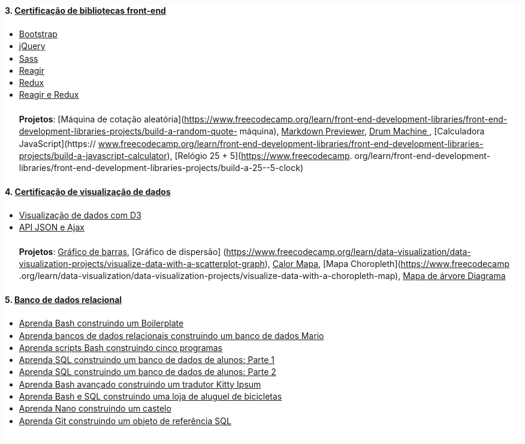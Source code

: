 #### 3. [Certificação de bibliotecas front-end](https://www.freecodecamp.org/learn/front-end-development-libraries/)
- [Bootstrap](https://www.freecodecamp.org/learn/front-end-development-libraries/#bootstrap)
- [jQuery](https://www.freecodecamp.org/learn/front-end-development-libraries/#jquery)
- [Sass](https://www.freecodecamp.org/learn/front-end-development-libraries/#sass)
- [Reagir](https://www.freecodecamp.org/learn/front-end-development-libraries/#react)
- [Redux](https://www.freecodecamp.org/learn/front-end-development-libraries/#redux)
- [Reagir e Redux](https://www.freecodecamp.org/learn/front-end-development-libraries/#react-and-redux)
  <br />
  <br />
  **Projetos**: [Máquina de cotação aleatória](https://www.freecodecamp.org/learn/front-end-development-libraries/front-end-development-libraries-projects/build-a-random-quote- máquina), [Markdown Previewer](https://www.freecodecamp.org/learn/front-end-development-libraries/front-end-development-libraries-projects/build-a-markdown-previewer), [Drum Machine ](https://www.freecodecamp.org/learn/front-end-development-libraries/front-end-development-libraries-projects/build-a-drum-machine), [Calculadora JavaScript](https:// www.freecodecamp.org/learn/front-end-development-libraries/front-end-development-libraries-projects/build-a-javascript-calculator), [Relógio 25 + 5](https://www.freecodecamp. org/learn/front-end-development-libraries/front-end-development-libraries-projects/build-a-25--5-clock)
#### 4. [Certificação de visualização de dados](https://www.freecodecamp.org/learn/data-visualization/)

- [Visualização de dados com D3](https://www.freecodecamp.org/learn/data-visualization/#data-visualization-with-d3)
- [API JSON e Ajax](https://www.freecodecamp.org/learn/data-visualization/#json-apis-and-ajax)
  <br />
  <br />
  **Projetos**: [Gráfico de barras](https://www.freecodecamp.org/learn/data-visualization/data-visualization-projects/visualize-data-with-a-bar-chart), [Gráfico de dispersão] (https://www.freecodecamp.org/learn/data-visualization/data-visualization-projects/visualize-data-with-a-scatterplot-graph), [Calor Mapa](https://www.freecodecamp.org/learn/data-visualization/data-visualization-projects/visualize-data-with-a-heat-map), [Mapa Choropleth](https://www.freecodecamp .org/learn/data-visualization/data-visualization-projects/visualize-data-with-a-choropleth-map), [Mapa de árvore Diagrama](https://www.freecodecamp.org/learn/data-visualization/data-visualization-projects/visualize-data-with-a-treemap-diagram)

#### 5. [Banco de dados relacional](https://www.freecodecamp.org/learn/relational-database/)

- [Aprenda Bash construindo um Boilerplate](https://www.freecodecamp.org/learn/relational-database/#learn-bash-by-building-a-boilerplate)
- [Aprenda bancos de dados relacionais construindo um banco de dados Mario](https://www.freecodecamp.org/learn/relational-database/#learn-relational-databases-by-building-a-mario-database)
- [Aprenda scripts Bash construindo cinco programas](https://www.freecodecamp.org/learn/relational-database/#learn-bash-scripting-by-building-five-programs)
- [Aprenda SQL construindo um banco de dados de alunos: Parte 1](https://www.freecodecamp.org/learn/relational-database/#learn-sql-by-building-a-student-database-part-1)
- [Aprenda SQL construindo um banco de dados de alunos: Parte 2](https://www.freecodecamp.org/learn/relational-database/#learn-sql-by-building-a-student-database-part-2)
- [Aprenda Bash avançado construindo um tradutor Kitty Ipsum](https://www.freecodecamp.org/learn/relational-database/#learn-advanced-bash-by-building-a-kitty-ipsum-translator)
- [Aprenda Bash e SQL construindo uma loja de aluguel de bicicletas](https://www.freecodecamp.org/learn/relational-database/#learn-bash-and-sql-by-building-a-bike-rental-shop )
- [Aprenda Nano construindo um castelo](https://www.freecodecamp.org/learn/relational-database/#learn-nano-by-building-a-castle)
- [Aprenda Git construindo um objeto de referência SQL](https://www.freecodecamp.org/learn/relational-database/#learn-git-by-building-an-sql-reference-object)
  <br />
  <br />